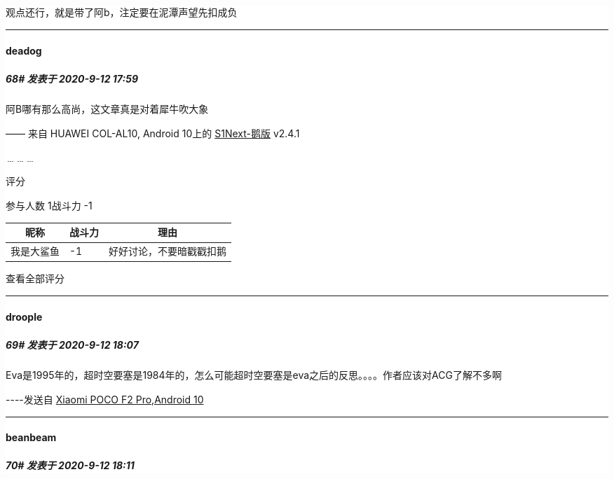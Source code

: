 


观点还行，就是带了阿b，注定要在泥潭声望先扣成负







-----

####  deadog  
##### 68#       发表于 2020-9-12 17:59




阿B哪有那么高尚，这文章真是对着犀牛吹大象

—— 来自 HUAWEI COL-AL10, Android 10上的 [S1Next-鹅版](https://github.com/ykrank/S1-Next/releases) v2.4.1



﹍﹍﹍

评分





 参与人数 1战斗力 -1

|昵称|战斗力|理由|
|----|---|---|
| 我是大鲨鱼|-1|好好讨论，不要暗戳戳扣鹅|



查看全部评分






-----

####  droople  
##### 69#       发表于 2020-9-12 18:07




Eva是1995年的，超时空要塞是1984年的，怎么可能超时空要塞是eva之后的反思。。。。作者应该对ACG了解不多啊


----发送自 [Xiaomi POCO F2 Pro,Android 10](http://stage1.5j4m.com/?1.36)







-----

####  beanbeam  
##### 70#       发表于 2020-9-12 18:11
